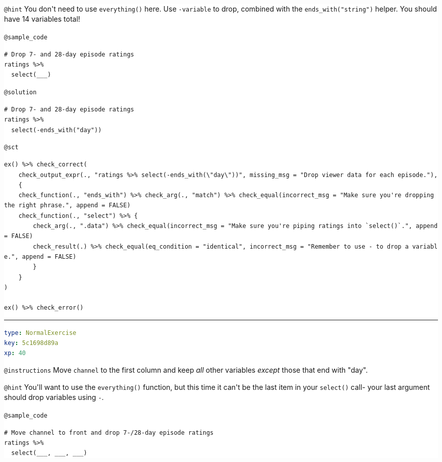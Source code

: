 `@hint`
You don't need to use `everything()` here. Use `-variable` to drop, combined with the `ends_with("string")` helper. You should have 14 variables total!

`@sample_code`
```{r}
# Drop 7- and 28-day episode ratings
ratings %>% 
  select(___)
```

`@solution`
```{r}
# Drop 7- and 28-day episode ratings
ratings %>% 
  select(-ends_with("day"))
```

`@sct`
```{r}
ex() %>% check_correct(
	check_output_expr(., "ratings %>% select(-ends_with(\"day\"))", missing_msg = "Drop viewer data for each episode."), 
	{
    check_function(., "ends_with") %>% check_arg(., "match") %>% check_equal(incorrect_msg = "Make sure you're dropping the right phrase.", append = FALSE)
    check_function(., "select") %>% {
        check_arg(., ".data") %>% check_equal(incorrect_msg = "Make sure you're piping ratings into `select()`.", append = FALSE)
        check_result(.) %>% check_equal(eq_condition = "identical", incorrect_msg = "Remember to use - to drop a variable.", append = FALSE)
        }
    }
)

ex() %>% check_error()
```

***

```yaml
type: NormalExercise
key: 5c1698d89a
xp: 40
```

`@instructions`
Move `channel` to the first column and keep _all_ other variables _except_ those that end with "day".

`@hint`
You'll want to use the `everything()` function, but this time it can't be the last item in your `select()` call- your last argument should drop variables using `-`.

`@sample_code`
```{r}
# Move channel to front and drop 7-/28-day episode ratings
ratings %>% 
  select(___, ___, ___)
```
